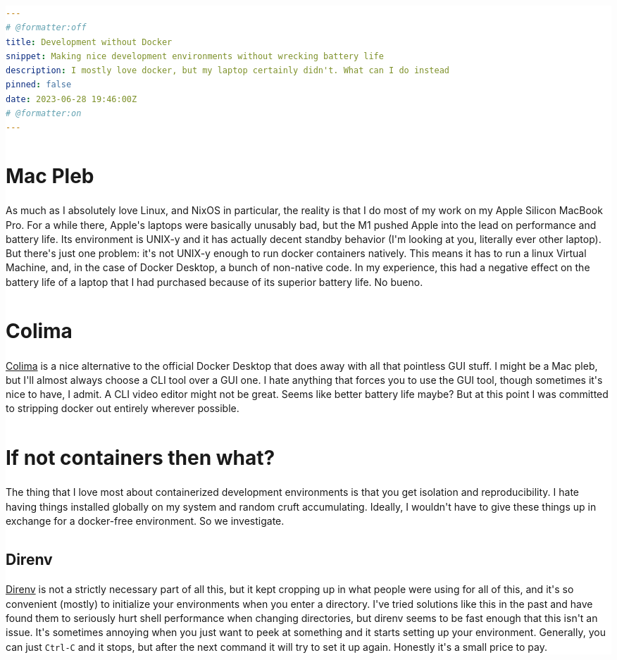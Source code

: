 ```yaml
---
# @formatter:off
title: Development without Docker
snippet: Making nice development environments without wrecking battery life
description: I mostly love docker, but my laptop certainly didn't. What can I do instead
pinned: false
date: 2023-06-28 19:46:00Z
# @formatter:on
---
```



# Mac Pleb

As much as I absolutely love Linux, and NixOS in particular, the reality is that
I do most of my work on my Apple Silicon MacBook Pro. For a while there, Apple's
laptops were basically unusably bad, but the M1 pushed Apple into the lead on
performance and battery life. Its environment is UNIX-y and it has actually
decent standby behavior (I'm looking at you, literally ever other laptop). But 
there's just one problem: it's not UNIX-y enough to run docker containers 
natively. This means it has to run a linux Virtual Machine, and, in the case
of Docker Desktop, a bunch of non-native code. In my experience,
this had a negative effect on the battery life of a laptop that I had purchased
because of its superior battery life. No bueno.



# Colima

[Colima](https://github.com/abiosoft/colima) is a nice alternative to the 
official Docker Desktop that does away with all that pointless GUI stuff.
I might be a Mac pleb, but I'll almost always choose a CLI tool over a GUI one.
I hate anything that forces you to use the GUI tool, though sometimes it's nice
to have, I admit. A CLI video editor might not be great. Seems like better 
battery life maybe? But at this point I was committed to stripping docker out
entirely wherever possible.


# If not containers then what?

The thing that I love most about containerized development environments is that
you get isolation and reproducibility. I hate having things installed globally
on my system and random cruft accumulating. Ideally, I wouldn't have to give 
these things up in exchange for a docker-free environment. So we investigate.


## Direnv

[Direnv](https://direnv.net/) is not a strictly necessary part of all this, but
it kept cropping up in what people were using for all of this, and it's so 
convenient (mostly) to initialize your environments when you enter a directory.
I've tried solutions like this in the past and have found them to seriously 
hurt shell performance when changing directories, but direnv seems to be fast
enough that this isn't an issue. It's sometimes annoying when you just want to
peek at something and it starts setting up your environment. Generally,
you can just `Ctrl-C` and it stops, but after the next command it will try to
set it up again. Honestly it's a small price to pay.

